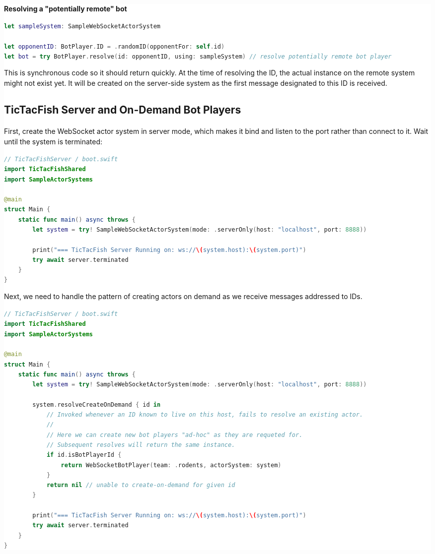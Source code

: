 **Resolving a "potentially remote" bot**

```swift
let sampleSystem: SampleWebSocketActorSystem

let opponentID: BotPlayer.ID = .randomID(opponentFor: self.id)
let bot = try BotPlayer.resolve(id: opponentID, using: sampleSystem) // resolve potentially remote bot player
```

This is synchronous code so it should return quickly. At the time of resolving the ID, the actual instance on the remote system might not exist yet. It will be created on the server-side system as the first message designated to this ID is received.

## TicTacFish Server and On-Demand Bot Players

First, create the WebSocket actor system in server mode, which makes it bind and listen to the port rather than connect to it. Wait until the system is terminated:

```swift
// TicTacFishServer / boot.swift
import TicTacFishShared
import SampleActorSystems

@main
struct Main {
    static func main() async throws {
        let system = try! SampleWebSocketActorSystem(mode: .serverOnly(host: "localhost", port: 8888))

        print("=== TicTacFish Server Running on: ws://\(system.host):\(system.port)")
        try await server.terminated
    }
}
```

Next, we need to handle the pattern of creating actors on demand as we receive messages addressed to IDs.

```swift
// TicTacFishServer / boot.swift
import TicTacFishShared
import SampleActorSystems

@main
struct Main {
    static func main() async throws {
        let system = try! SampleWebSocketActorSystem(mode: .serverOnly(host: "localhost", port: 8888))

        system.resolveCreateOnDemand { id in
            // Invoked whenever an ID known to live on this host, fails to resolve an existing actor.
            //
            // Here we can create new bot players "ad-hoc" as they are requeted for.
            // Subsequent resolves will return the same instance.
            if id.isBotPlayerId {
                return WebSocketBotPlayer(team: .rodents, actorSystem: system)
            }
            return nil // unable to create-on-demand for given id
        }

        print("=== TicTacFish Server Running on: ws://\(system.host):\(system.port)")
        try await server.terminated
    }
}
```